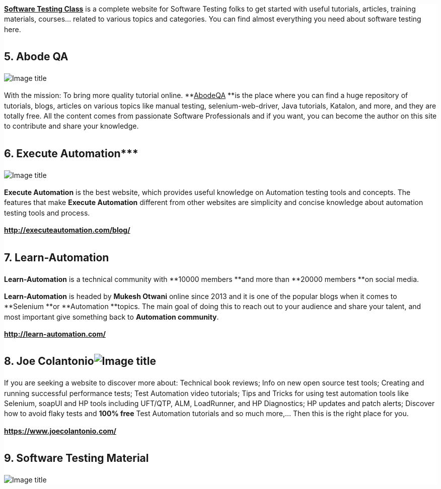 **[Software Testing Class](http://www.softwaretestingclass.com/)** is a complete website for Software Testing folks to get started with useful tutorials, articles, training materials, courses… related to various topics and categories. You can find almost everything you need about software testing here.

## **5\. Abode QA**

![Image title](https://dzone.com/storage/temp/7584458-adora.png)

With the mission: To bring more quality tutorial online. **[AbodeQA](http://www.abodeqa.com/) **is the place where you can find a huge repository of tutorials, blogs, articles on various topics like manual testing, selenium-web-driver, Java tutorials, Katalon, and more, and they are totally free. All the content comes from passionate Software Professionals and if you want, you can become the author on this site to contribute and share your knowledge.

## **6\. Execute Automation*****

![Image title](https://dzone.com/storage/temp/7584466-screenshot.png)

**Execute Automation** is the best website, which provides useful knowledge on Automation testing tools and concepts. The features that make **Execute Automation** different from other websites are simplicity and concise knowledge about automation testing tools and process.

__<http://executeautomation.com/blog/>__

## **7\. Learn-Automation**

**Learn-Automation** is a technical community with **10000 members **and more than **20000 members **on social media.

**Learn-Automation** is headed by **Mukesh Otwani** online since 2013 and it is one of the popular blogs when it comes to **Selenium **or **Automation **topics. The main goal of doing this to reach out to your audience and share your talent, and most important give something back to **Automation community**.

__<http://learn-automation.com/>__

## **8\. Joe Colantonio**![Image title](https://dzone.com/storage/temp/7584482-joebotlogo.jpg)

If you are seeking a website to discover more about: Technical book reviews; Info on new open source test tools; Creating and running successful performance tests; Test Automation video tutorials; Tips and Tricks for using test automation tools like Selenium, soapUI and HP tools including UFT/QTP, ALM, LoadRunner, and HP Diagnostics; HP updates and patch alerts; Discover how to avoid flaky tests and **100% free** Test Automation tutorials and so much more,… Then this is the right place for you.

__<https://www.joecolantonio.com/>__

## **9\. Software Testing Material**

![Image title](https://dzone.com/storage/temp/7584484-material.png)
